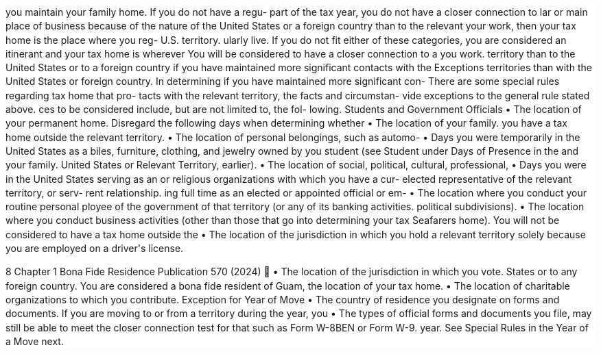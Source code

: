 you maintain your family home. If you do not have a regu-          part of the tax year, you do not have a closer connection to
lar or main place of business because of the nature of             the United States or a foreign country than to the relevant
your work, then your tax home is the place where you reg-          U.S. territory.
ularly live. If you do not fit either of these categories, you
are considered an itinerant and your tax home is wherever             You will be considered to have a closer connection to a
you work.                                                          territory than to the United States or to a foreign country if
                                                                   you have maintained more significant contacts with the
Exceptions                                                         territories than with the United States or foreign country. In
                                                                   determining if you have maintained more significant con-
There are some special rules regarding tax home that pro-          tacts with the relevant territory, the facts and circumstan-
vide exceptions to the general rule stated above.                  ces to be considered include, but are not limited to, the fol-
                                                                   lowing.
Students and Government Officials                                   • The location of your permanent home.
Disregard the following days when determining whether               • The location of your family.
you have a tax home outside the relevant territory.                 • The location of personal belongings, such as automo-
    • Days you were temporarily in the United States as a              biles, furniture, clothing, and jewelry owned by you
      student (see Student under Days of Presence in the               and your family.
      United States or Relevant Territory, earlier).                • The location of social, political, cultural, professional,
    • Days you were in the United States serving as an                 or religious organizations with which you have a cur-
      elected representative of the relevant territory, or serv-       rent relationship.
      ing full time as an elected or appointed official or em-      • The location where you conduct your routine personal
      ployee of the government of that territory (or any of its        banking activities.
      political subdivisions).
                                                                    • The location where you conduct business activities
                                                                       (other than those that go into determining your tax
Seafarers                                                              home).
You will not be considered to have a tax home outside the           • The location of the jurisdiction in which you hold a
relevant territory solely because you are employed on a                driver's license.

8                                               Chapter 1    Bona Fide Residence                       Publication 570 (2024)
 • The location of the jurisdiction in which you vote.            States or to any foreign country. You are considered a
                                                                  bona fide resident of Guam, the location of your tax home.
 • The location of charitable organizations to which you
    contribute.
                                                                  Exception for Year of Move
 • The country of residence you designate on forms and
    documents.                                                    If you are moving to or from a territory during the year, you
 • The types of official forms and documents you file,            may still be able to meet the closer connection test for that
    such as Form W-8BEN or Form W-9.                              year. See Special Rules in the Year of a Move next.
